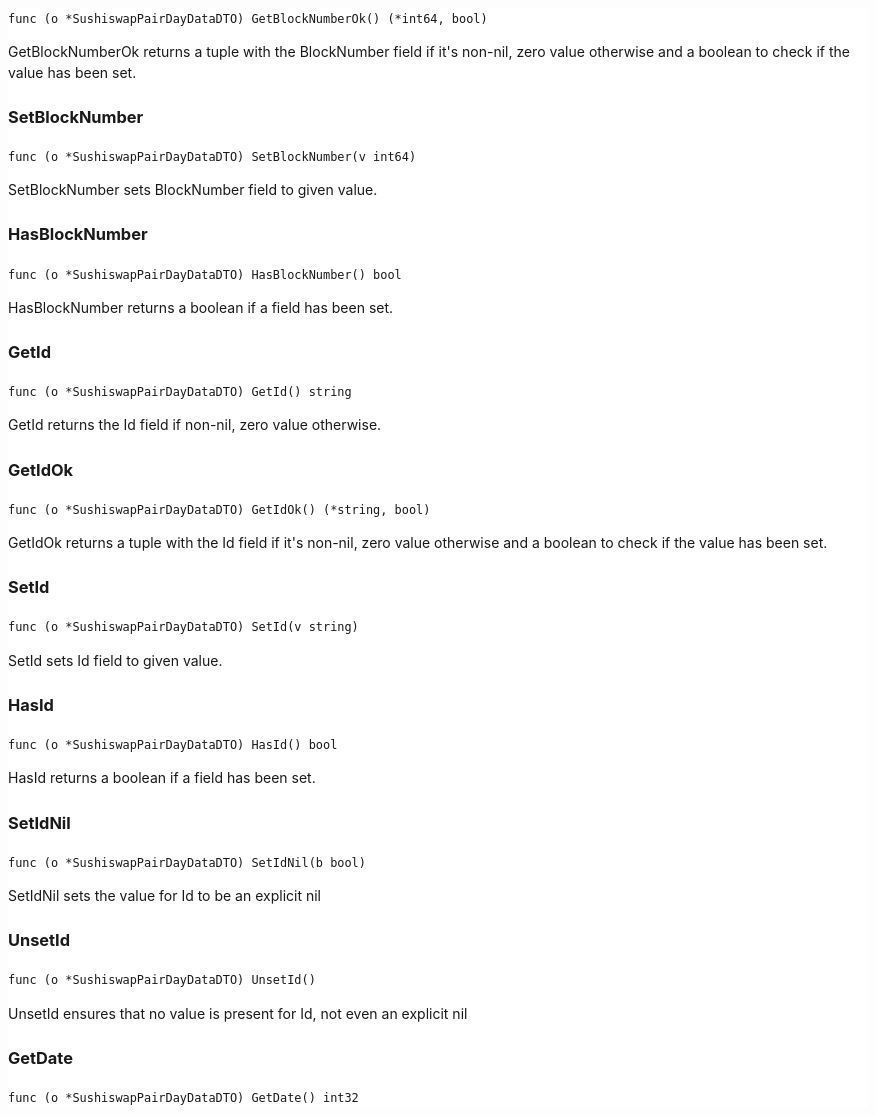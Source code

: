 `func (o *SushiswapPairDayDataDTO) GetBlockNumberOk() (*int64, bool)`

GetBlockNumberOk returns a tuple with the BlockNumber field if it's non-nil, zero value otherwise
and a boolean to check if the value has been set.

### SetBlockNumber

`func (o *SushiswapPairDayDataDTO) SetBlockNumber(v int64)`

SetBlockNumber sets BlockNumber field to given value.

### HasBlockNumber

`func (o *SushiswapPairDayDataDTO) HasBlockNumber() bool`

HasBlockNumber returns a boolean if a field has been set.

### GetId

`func (o *SushiswapPairDayDataDTO) GetId() string`

GetId returns the Id field if non-nil, zero value otherwise.

### GetIdOk

`func (o *SushiswapPairDayDataDTO) GetIdOk() (*string, bool)`

GetIdOk returns a tuple with the Id field if it's non-nil, zero value otherwise
and a boolean to check if the value has been set.

### SetId

`func (o *SushiswapPairDayDataDTO) SetId(v string)`

SetId sets Id field to given value.

### HasId

`func (o *SushiswapPairDayDataDTO) HasId() bool`

HasId returns a boolean if a field has been set.

### SetIdNil

`func (o *SushiswapPairDayDataDTO) SetIdNil(b bool)`

 SetIdNil sets the value for Id to be an explicit nil

### UnsetId
`func (o *SushiswapPairDayDataDTO) UnsetId()`

UnsetId ensures that no value is present for Id, not even an explicit nil
### GetDate

`func (o *SushiswapPairDayDataDTO) GetDate() int32`
